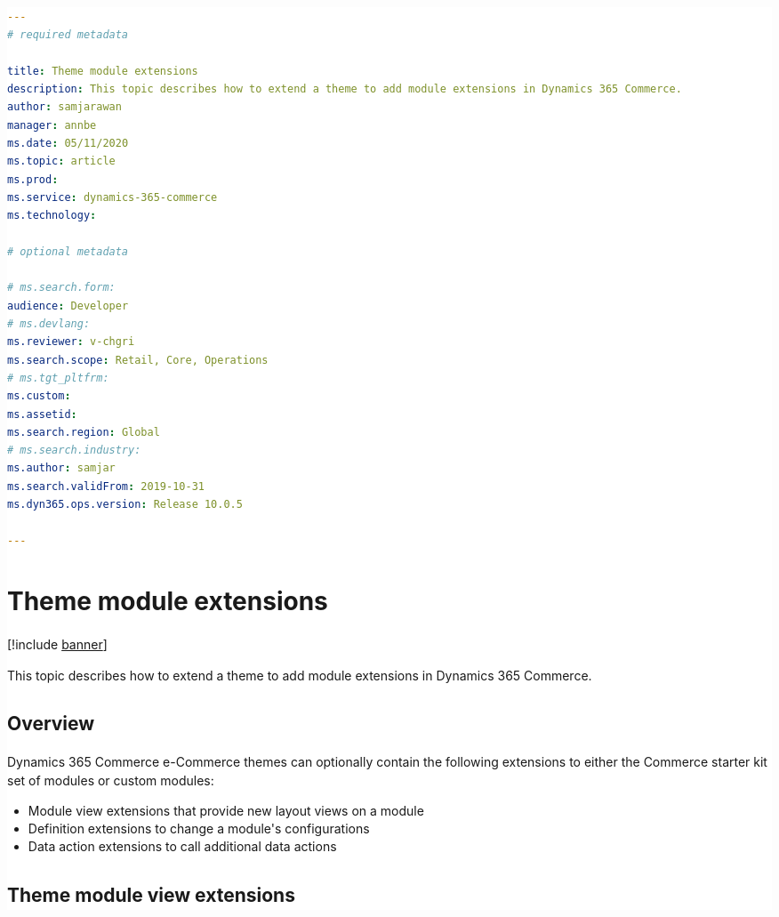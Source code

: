 ```yaml
---
# required metadata

title: Theme module extensions
description: This topic describes how to extend a theme to add module extensions in Dynamics 365 Commerce. 
author: samjarawan
manager: annbe
ms.date: 05/11/2020
ms.topic: article
ms.prod: 
ms.service: dynamics-365-commerce
ms.technology: 

# optional metadata

# ms.search.form: 
audience: Developer
# ms.devlang: 
ms.reviewer: v-chgri
ms.search.scope: Retail, Core, Operations
# ms.tgt_pltfrm: 
ms.custom: 
ms.assetid: 
ms.search.region: Global
# ms.search.industry: 
ms.author: samjar
ms.search.validFrom: 2019-10-31
ms.dyn365.ops.version: Release 10.0.5

---
```

# Theme module extensions

[!include [banner](../includes/banner.md)]

This topic describes how to extend a theme to add module extensions in Dynamics 365 Commerce.

## Overview

Dynamics 365 Commerce e-Commerce themes can optionally contain the following extensions to either the Commerce starter kit set of modules or custom modules:

- Module view extensions that provide new layout views on a module
- Definition extensions to change a module's configurations
- Data action extensions to call additional data actions

## Theme module view extensions
